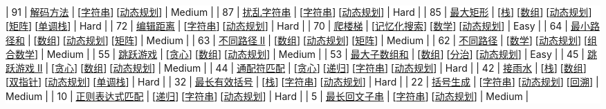 | 91 | [解码方法](../../problems/decode-ways) | [[字符串](../string/README.md)] [[动态规划](../dynamic-programming/README.md)]  | Medium |
| 87 | [扰乱字符串](../../problems/scramble-string) | [[字符串](../string/README.md)] [[动态规划](../dynamic-programming/README.md)]  | Hard |
| 85 | [最大矩形](../../problems/maximal-rectangle) | [[栈](../stack/README.md)] [[数组](../array/README.md)] [[动态规划](../dynamic-programming/README.md)] [[矩阵](../matrix/README.md)] [[单调栈](../monotonic-stack/README.md)]  | Hard |
| 72 | [编辑距离](../../problems/edit-distance) | [[字符串](../string/README.md)] [[动态规划](../dynamic-programming/README.md)]  | Hard |
| 70 | [爬楼梯](../../problems/climbing-stairs) | [[记忆化搜索](../memoization/README.md)] [[数学](../math/README.md)] [[动态规划](../dynamic-programming/README.md)]  | Easy |
| 64 | [最小路径和](../../problems/minimum-path-sum) | [[数组](../array/README.md)] [[动态规划](../dynamic-programming/README.md)] [[矩阵](../matrix/README.md)]  | Medium |
| 63 | [不同路径 II](../../problems/unique-paths-ii) | [[数组](../array/README.md)] [[动态规划](../dynamic-programming/README.md)] [[矩阵](../matrix/README.md)]  | Medium |
| 62 | [不同路径](../../problems/unique-paths) | [[数学](../math/README.md)] [[动态规划](../dynamic-programming/README.md)] [[组合数学](../combinatorics/README.md)]  | Medium |
| 55 | [跳跃游戏](../../problems/jump-game) | [[贪心](../greedy/README.md)] [[数组](../array/README.md)] [[动态规划](../dynamic-programming/README.md)]  | Medium |
| 53 | [最大子数组和](../../problems/maximum-subarray) | [[数组](../array/README.md)] [[分治](../divide-and-conquer/README.md)] [[动态规划](../dynamic-programming/README.md)]  | Easy |
| 45 | [跳跃游戏 II](../../problems/jump-game-ii) | [[贪心](../greedy/README.md)] [[数组](../array/README.md)] [[动态规划](../dynamic-programming/README.md)]  | Medium |
| 44 | [通配符匹配](../../problems/wildcard-matching) | [[贪心](../greedy/README.md)] [[递归](../recursion/README.md)] [[字符串](../string/README.md)] [[动态规划](../dynamic-programming/README.md)]  | Hard |
| 42 | [接雨水](../../problems/trapping-rain-water) | [[栈](../stack/README.md)] [[数组](../array/README.md)] [[双指针](../two-pointers/README.md)] [[动态规划](../dynamic-programming/README.md)] [[单调栈](../monotonic-stack/README.md)]  | Hard |
| 32 | [最长有效括号](../../problems/longest-valid-parentheses) | [[栈](../stack/README.md)] [[字符串](../string/README.md)] [[动态规划](../dynamic-programming/README.md)]  | Hard |
| 22 | [括号生成](../../problems/generate-parentheses) | [[字符串](../string/README.md)] [[动态规划](../dynamic-programming/README.md)] [[回溯](../backtracking/README.md)]  | Medium |
| 10 | [正则表达式匹配](../../problems/regular-expression-matching) | [[递归](../recursion/README.md)] [[字符串](../string/README.md)] [[动态规划](../dynamic-programming/README.md)]  | Hard |
| 5 | [最长回文子串](../../problems/longest-palindromic-substring) | [[字符串](../string/README.md)] [[动态规划](../dynamic-programming/README.md)]  | Medium |
